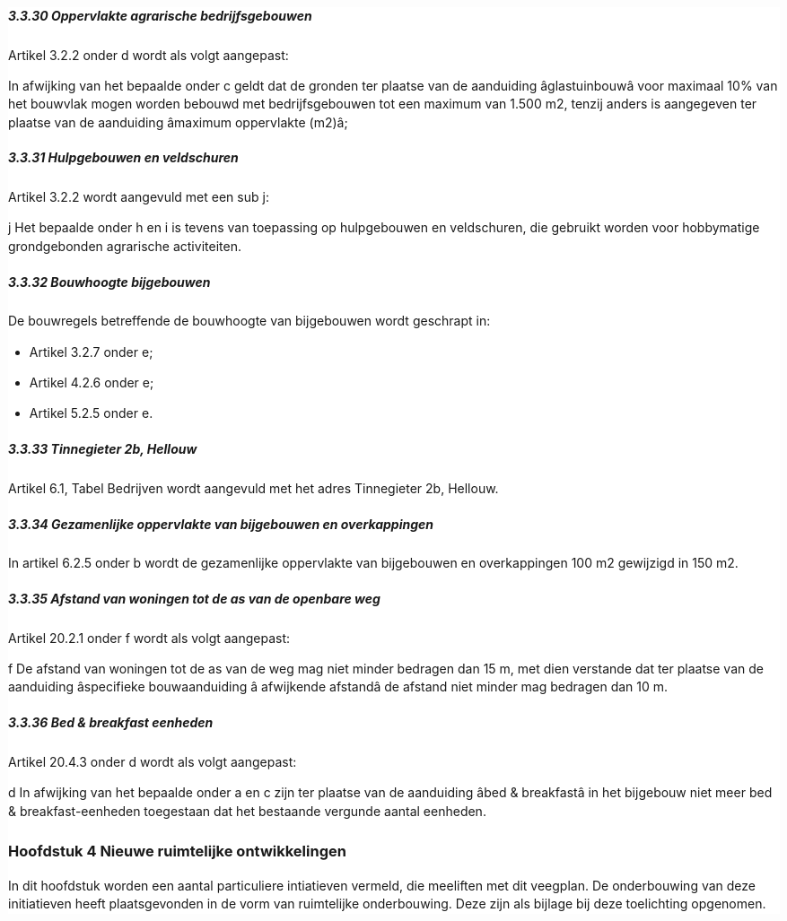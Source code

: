 ##### 3\.3\.30 Oppervlakte agrarische bedrijfsgebouwen

Artikel 3\.2\.2 onder d wordt als volgt aangepast:

In afwijking van het bepaalde onder c geldt dat de gronden ter plaatse van de aanduiding âglastuinbouwâ voor maximaal 10% van het bouwvlak mogen worden bebouwd met bedrijfsgebouwen tot een maximum van 1\.500 m2, tenzij anders is aangegeven ter plaatse van de aanduiding âmaximum oppervlakte (m2\)â;

##### 3\.3\.31 Hulpgebouwen en veldschuren

Artikel 3\.2\.2 wordt aangevuld met een sub j:

j Het bepaalde onder h en i is tevens van toepassing op hulpgebouwen en veldschuren, die gebruikt worden voor hobbymatige grondgebonden agrarische activiteiten.

##### 3\.3\.32 Bouwhoogte bijgebouwen

De bouwregels betreffende de bouwhoogte van bijgebouwen wordt geschrapt in:

* Artikel 3\.2\.7 onder e;

* Artikel 4\.2\.6 onder e;

* Artikel 5\.2\.5 onder e.

##### 3\.3\.33 Tinnegieter 2b, Hellouw

Artikel 6\.1, Tabel Bedrijven wordt aangevuld met het adres Tinnegieter 2b, Hellouw.

##### 3\.3\.34 Gezamenlijke oppervlakte van bijgebouwen en overkappingen

In artikel 6\.2\.5 onder b wordt de gezamenlijke oppervlakte van bijgebouwen en overkappingen 100 m2 gewijzigd in 150 m2.

##### 3\.3\.35 Afstand van woningen tot de as van de openbare weg

Artikel 20\.2\.1 onder f wordt als volgt aangepast:

f De afstand van woningen tot de as van de weg mag niet minder bedragen dan 15 m, met dien verstande dat ter plaatse van de aanduiding âspecifieke bouwaanduiding â afwijkende afstandâ de afstand niet minder mag bedragen dan 10 m.

##### 3\.3\.36 Bed \& breakfast eenheden

Artikel 20\.4\.3 onder d wordt als volgt aangepast:

d In afwijking van het bepaalde onder a en c zijn ter plaatse van de aanduiding âbed \& breakfastâ in het bijgebouw niet meer bed \& breakfast\-eenheden toegestaan dat het bestaande vergunde aantal eenheden.

### Hoofdstuk 4 Nieuwe ruimtelijke ontwikkelingen

In dit hoofdstuk worden een aantal particuliere intiatieven vermeld, die meeliften met dit veegplan. De onderbouwing van deze initiatieven heeft plaatsgevonden in de vorm van ruimtelijke onderbouwing. Deze zijn als bijlage bij deze toelichting opgenomen.
